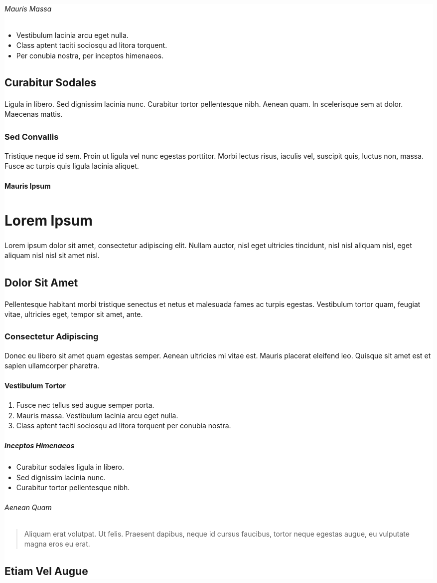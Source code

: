###### Mauris Massa

* Vestibulum lacinia arcu eget nulla.
* Class aptent taciti sociosqu ad litora torquent.
* Per conubia nostra, per inceptos himenaeos.

## Curabitur Sodales

Ligula in libero. Sed dignissim lacinia nunc. Curabitur tortor pellentesque nibh. Aenean quam. In scelerisque sem at dolor. Maecenas mattis.

### Sed Convallis

Tristique neque id sem. Proin ut ligula vel nunc egestas porttitor. Morbi lectus risus, iaculis vel, suscipit quis, luctus non, massa. Fusce ac turpis quis ligula lacinia aliquet.

#### Mauris Ipsum

# Lorem Ipsum

Lorem ipsum dolor sit amet, consectetur adipiscing elit. Nullam auctor, nisl eget ultricies tincidunt, nisl nisl aliquam nisl, eget aliquam nisl nisl sit amet nisl.

## Dolor Sit Amet

Pellentesque habitant morbi tristique senectus et netus et malesuada fames ac turpis egestas. Vestibulum tortor quam, feugiat vitae, ultricies eget, tempor sit amet, ante.

### Consectetur Adipiscing

Donec eu libero sit amet quam egestas semper. Aenean ultricies mi vitae est. Mauris placerat eleifend leo. Quisque sit amet est et sapien ullamcorper pharetra.

#### Vestibulum Tortor

1. Fusce nec tellus sed augue semper porta.
2. Mauris massa. Vestibulum lacinia arcu eget nulla.
3. Class aptent taciti sociosqu ad litora torquent per conubia nostra.

##### Inceptos Himenaeos

* Curabitur sodales ligula in libero.
* Sed dignissim lacinia nunc.
* Curabitur tortor pellentesque nibh.

###### Aenean Quam

> Aliquam erat volutpat. Ut felis. Praesent dapibus, neque id cursus faucibus, tortor neque egestas augue, eu vulputate magna eros eu erat.

## Etiam Vel Augue
